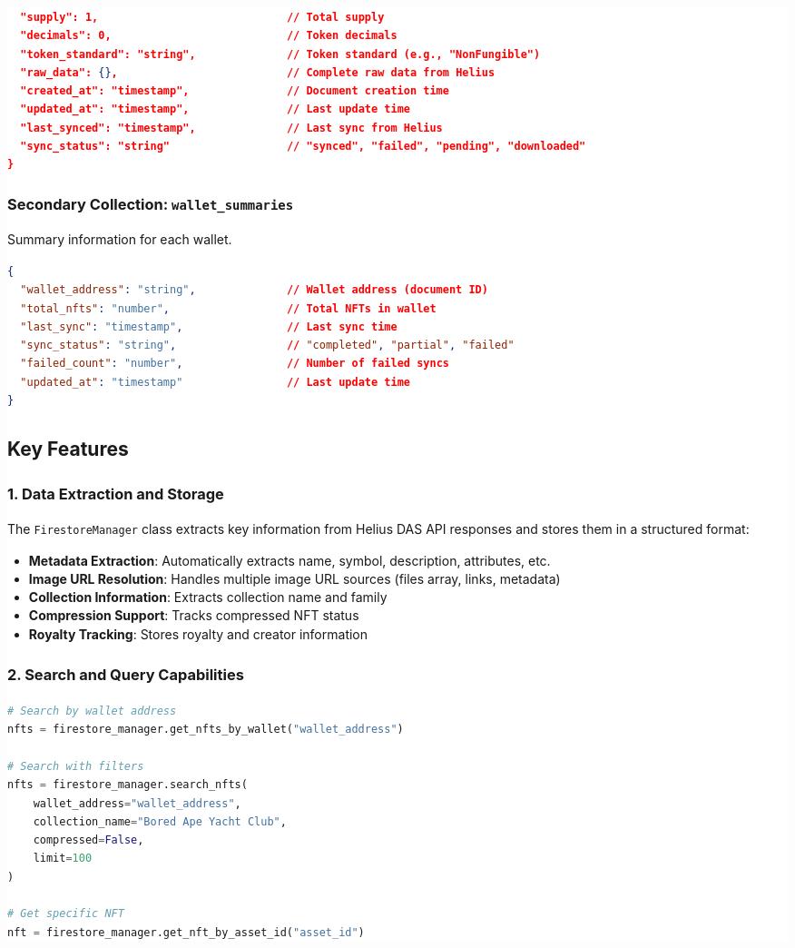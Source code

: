 ```json
  "supply": 1,                             // Total supply
  "decimals": 0,                           // Token decimals
  "token_standard": "string",              // Token standard (e.g., "NonFungible")
  "raw_data": {},                          // Complete raw data from Helius
  "created_at": "timestamp",               // Document creation time
  "updated_at": "timestamp",               // Last update time
  "last_synced": "timestamp",              // Last sync from Helius
  "sync_status": "string"                  // "synced", "failed", "pending", "downloaded"
}
```

### Secondary Collection: `wallet_summaries`

Summary information for each wallet.

```json
{
  "wallet_address": "string",              // Wallet address (document ID)
  "total_nfts": "number",                  // Total NFTs in wallet
  "last_sync": "timestamp",                // Last sync time
  "sync_status": "string",                 // "completed", "partial", "failed"
  "failed_count": "number",                // Number of failed syncs
  "updated_at": "timestamp"                // Last update time
}
```

## Key Features

### 1. Data Extraction and Storage

The `FirestoreManager` class extracts key information from Helius DAS API responses and stores them in a structured format:

- **Metadata Extraction**: Automatically extracts name, symbol, description, attributes, etc.
- **Image URL Resolution**: Handles multiple image URL sources (files array, links, metadata)
- **Collection Information**: Extracts collection name and family
- **Compression Support**: Tracks compressed NFT status
- **Royalty Tracking**: Stores royalty and creator information

### 2. Search and Query Capabilities

```python
# Search by wallet address
nfts = firestore_manager.get_nfts_by_wallet("wallet_address")

# Search with filters
nfts = firestore_manager.search_nfts(
    wallet_address="wallet_address",
    collection_name="Bored Ape Yacht Club",
    compressed=False,
    limit=100
)

# Get specific NFT
nft = firestore_manager.get_nft_by_asset_id("asset_id")
```
